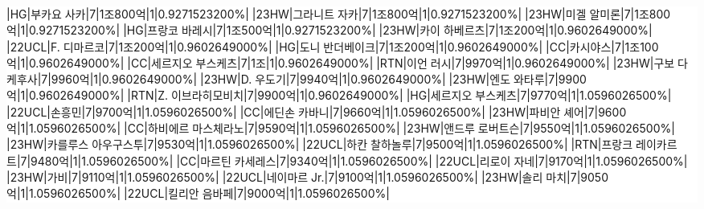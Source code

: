 |HG|부카요 사카|7|1조800억|1|0.9271523200%|
|23HW|그라니트 자카|7|1조800억|1|0.9271523200%|
|23HW|미겔 알미론|7|1조800억|1|0.9271523200%|
|HG|프랑코 바레시|7|1조500억|1|0.9271523200%|
|23HW|카이 하베르츠|7|1조200억|1|0.9602649000%|
|22UCL|F. 디마르코|7|1조200억|1|0.9602649000%|
|HG|도니 반더베이크|7|1조200억|1|0.9602649000%|
|CC|카시야스|7|1조100억|1|0.9602649000%|
|CC|세르지오 부스케츠|7|1조|1|0.9602649000%|
|RTN|이언 러시|7|9970억|1|0.9602649000%|
|23HW|구보 다케후사|7|9960억|1|0.9602649000%|
|23HW|D. 우도기|7|9940억|1|0.9602649000%|
|23HW|엔도 와타루|7|9900억|1|0.9602649000%|
|RTN|Z. 이브라히모비치|7|9900억|1|0.9602649000%|
|HG|세르지오 부스케츠|7|9770억|1|1.0596026500%|
|22UCL|손흥민|7|9700억|1|1.0596026500%|
|CC|에딘손 카바니|7|9660억|1|1.0596026500%|
|23HW|파비안 셰어|7|9600억|1|1.0596026500%|
|CC|하비에르 마스체라노|7|9590억|1|1.0596026500%|
|23HW|앤드루 로버트슨|7|9550억|1|1.0596026500%|
|23HW|카를루스 아우구스투|7|9530억|1|1.0596026500%|
|22UCL|하칸 찰하놀루|7|9500억|1|1.0596026500%|
|RTN|프랑크 레이카르트|7|9480억|1|1.0596026500%|
|CC|마르틴 카세레스|7|9340억|1|1.0596026500%|
|22UCL|리로이 자네|7|9170억|1|1.0596026500%|
|23HW|가비|7|9110억|1|1.0596026500%|
|22UCL|네이마르 Jr.|7|9100억|1|1.0596026500%|
|23HW|솔리 마치|7|9050억|1|1.0596026500%|
|22UCL|킬리안 음바페|7|9000억|1|1.0596026500%|
